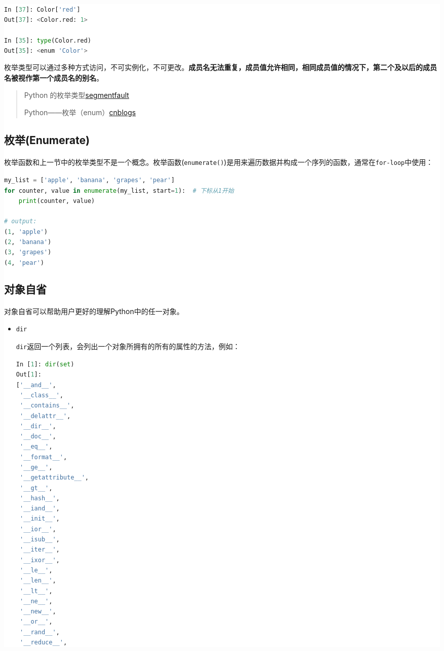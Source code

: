   ```Python
  In [37]: Color['red']
  Out[37]: <Color.red: 1>
  
  In [35]: type(Color.red)
  Out[35]: <enum 'Color'>
  ```

  枚举类型可以通过多种方式访问，不可实例化，不可更改。**成员名无法重复，成员值允许相同，相同成员值的情况下，第二个及以后的成员名被视作第一个成员名的别名**。

  > Python 的枚举类型[segmentfault](https://segmentfault.com/a/1190000017327003)
  >
  > Python——枚举（enum）[cnblogs](https://www.cnblogs.com/-beyond/p/9777329.html)

## 枚举(Enumerate)

枚举函数和上一节中的枚举类型不是一个概念。枚举函数(`enumerate()`)是用来遍历数据并构成一个序列的函数，通常在`for-loop`中使用：

```Python
my_list = ['apple', 'banana', 'grapes', 'pear']
for counter, value in enumerate(my_list, start=1):  # 下标从1开始
    print(counter, value)

# output:
(1, 'apple')
(2, 'banana')
(3, 'grapes')
(4, 'pear')
```

## 对象自省

对象自省可以帮助用户更好的理解Python中的任一对象。

- `dir`
  
  `dir`返回一个列表，会列出一个对象所拥有的所有的属性的方法，例如：

  ```Python
  In [1]: dir(set)
  Out[1]:
  ['__and__',
   '__class__',
   '__contains__',
   '__delattr__',
   '__dir__',
   '__doc__',
   '__eq__',
   '__format__',
   '__ge__',
   '__getattribute__',
   '__gt__',
   '__hash__',
   '__iand__',
   '__init__',
   '__ior__',
   '__isub__',
   '__iter__',
   '__ixor__',
   '__le__',
   '__len__',
   '__lt__',
   '__ne__',
   '__new__',
   '__or__',
   '__rand__',
   '__reduce__',
  ```
